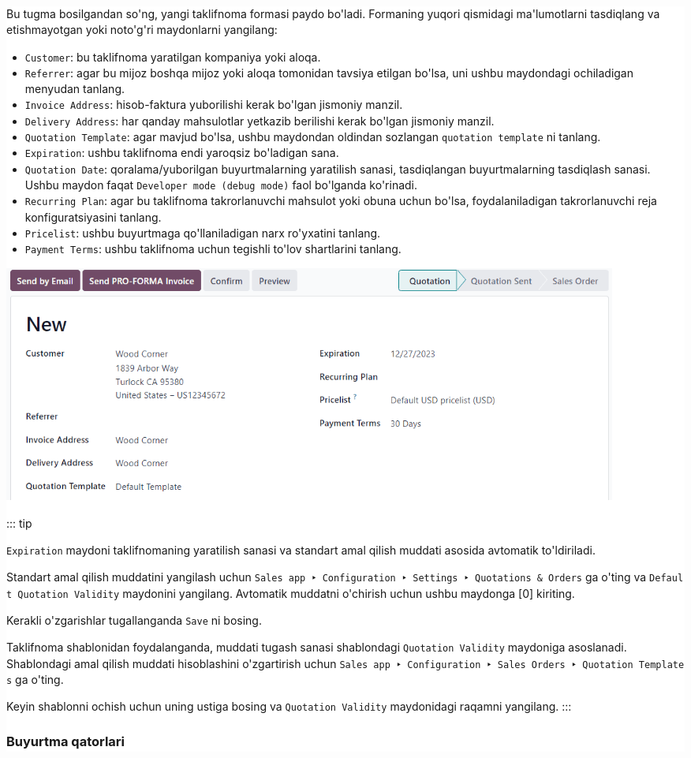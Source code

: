 Bu tugma bosilgandan so'ng, yangi taklifnoma formasi paydo bo'ladi. Formaning yuqori qismidagi ma'lumotlarni tasdiqlang va etishmayotgan yoki noto'g'ri maydonlarni yangilang:

- `Customer`: bu taklifnoma yaratilgan kompaniya yoki aloqa.
- `Referrer`: agar bu mijoz boshqa mijoz yoki aloqa tomonidan tavsiya etilgan bo'lsa, uni ushbu maydondagi ochiladigan menyudan tanlang.
- `Invoice Address`: hisob-faktura yuborilishi kerak bo'lgan jismoniy manzil.
- `Delivery Address`: har qanday mahsulotlar yetkazib berilishi kerak bo'lgan jismoniy manzil.
- `Quotation Template`: agar mavjud bo'lsa, ushbu maydondan oldindan sozlangan `quotation template` ni tanlang.
- `Expiration`: ushbu taklifnoma endi yaroqsiz bo'ladigan sana.
- `Quotation Date`: qoralama/yuborilgan buyurtmalarning yaratilish sanasi, tasdiqlangan buyurtmalarning tasdiqlash sanasi. Ushbu maydon faqat `Developer mode (debug mode)` faol bo'lganda ko'rinadi.
- `Recurring Plan`: agar bu taklifnoma takrorlanuvchi mahsulot yoki obuna uchun bo'lsa, foydalaniladigan takrorlanuvchi reja konfiguratsiyasini tanlang.
- `Pricelist`: ushbu buyurtmaga qo'llaniladigan narx ro'yxatini tanlang.
- `Payment Terms`: ushbu taklifnoma uchun tegishli to'lov shartlarini tanlang.

![Malakali mijoz formasi New Quotation tugmasi ta'kidlangan holda.](send_quotes/send-quotes-new-quotation.png)

::: tip

`Expiration` maydoni taklifnomaning yaratilish sanasi va standart amal qilish muddati asosida avtomatik to'ldiriladi.

Standart amal qilish muddatini yangilash uchun `Sales app ‣ Configuration ‣ Settings ‣ Quotations & Orders` ga o'ting va `Default Quotation Validity` maydonini yangilang. Avtomatik muddatni o'chirish uchun ushbu maydonga [0] kiriting.

Kerakli o'zgarishlar tugallanganda `Save` ni bosing.

Taklifnoma shablonidan foydalanganda, muddati tugash sanasi shablondagi `Quotation Validity` maydoniga asoslanadi. Shablondagi amal qilish muddati hisoblashini o'zgartirish uchun `Sales app ‣ Configuration ‣ Sales Orders ‣ Quotation Templates` ga o'ting.

Keyin shablonni ochish uchun uning ustiga bosing va `Quotation Validity` maydonidagi raqamni yangilang.
:::

### Buyurtma qatorlari
